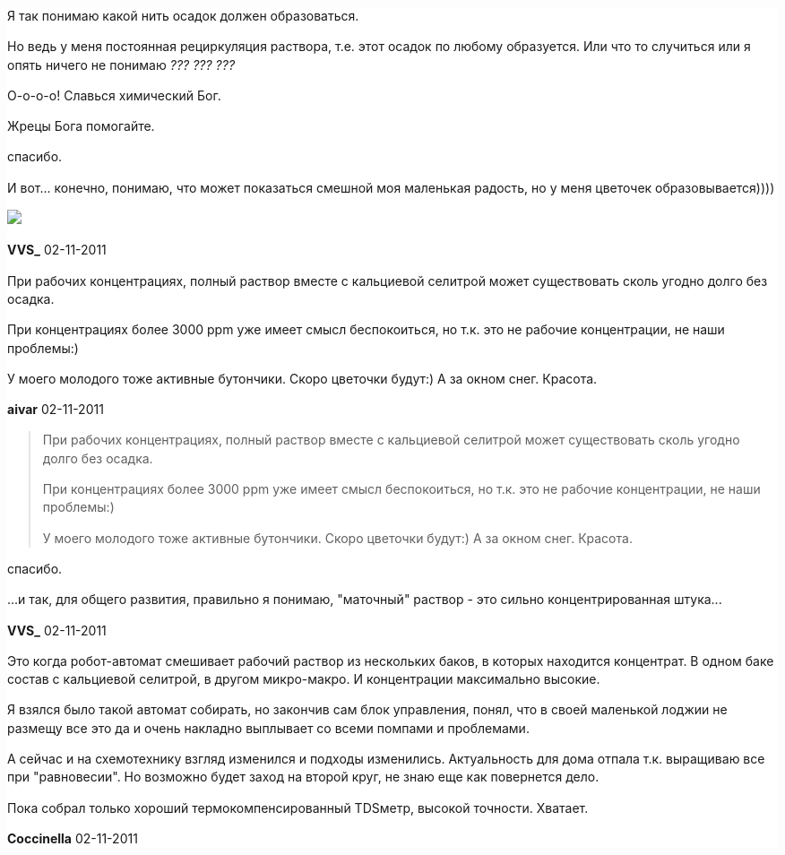 Я так понимаю какой нить осадок должен образоваться.

Но ведь у меня постоянная рециркуляция раствора, т.е. этот осадок по любому образуется. Или что то случиться или я опять ничего не понимаю *???* *???* *???* 

О-о-о-о! Славься химический Бог. 

Жрецы Бога помогайте.

спасибо.

И вот... конечно, понимаю, что может показаться смешной моя маленькая радость, но у меня цветочек образовывается))))

![](http://i1229.photobucket.com/albums/ee466/L_Aivar/HydroPonics/th_P1000427.jpg)


**VVS_** 02-11-2011

При рабочих концентрациях, полный раствор вместе с кальциевой селитрой может существовать сколь угодно долго без осадка.

При концентрациях более 3000 ppm уже имеет смысл беспокоиться, но т.к. это не рабочие концентрации, не наши проблемы:)

У моего молодого тоже активные бутончики. Скоро цветочки будут:) А за окном снег. Красота.


**aivar** 02-11-2011

> При рабочих концентрациях, полный раствор вместе с кальциевой селитрой может существовать сколь угодно долго без осадка.
> 
> При концентрациях более 3000 ppm уже имеет смысл беспокоиться, но т.к. это не рабочие концентрации, не наши проблемы:)
> 
> У моего молодого тоже активные бутончики. Скоро цветочки будут:) А за окном снег. Красота.

спасибо.

...и так, для общего развития, правильно я понимаю, "маточный" раствор - это сильно концентрированная штука...


**VVS_** 02-11-2011

Это когда робот-автомат смешивает рабочий раствор из нескольких баков, в которых находится концентрат. В одном баке состав с кальциевой селитрой, в другом микро-макро. И концентрации максимально высокие.

Я взялся было такой автомат собирать, но закончив сам блок управления, понял, что в своей маленькой лоджии не размещу все это да и очень накладно выплывает со всеми помпами и проблемами. 

А сейчас и на схемотехнику взгляд изменился и подходы изменились. Актуальность для дома отпала т.к. выращиваю все при "равновесии". Но возможно будет заход на второй круг, не знаю еще как повернется дело.

Пока собрал только хороший термокомпенсированный TDSметр, высокой точности. Хватает.


**Coccinella** 02-11-2011
